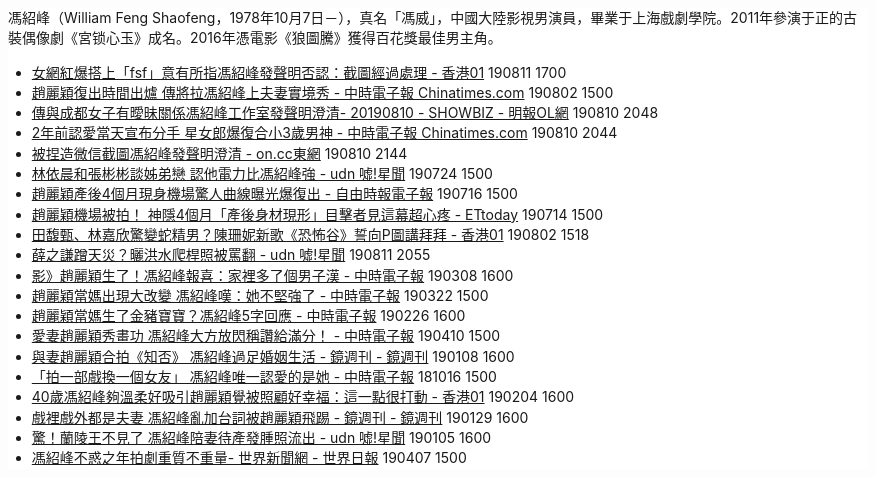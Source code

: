馮紹峰（William Feng Shaofeng，1978年10月7日－），真名「馮威」，中國大陸影視男演員，畢業于上海戲劇學院。2011年參演于正的古裝偶像劇《宮锁心玉》成名。2016年憑電影《狼圖騰》獲得百花獎最佳男主角。
- [女網紅爆搭上「fsf」意有所指馮紹峰發聲明否認：截圖經過處理 - 香港01](https://www.hk01.com/%E5%8D%B3%E6%99%82%E5%A8%9B%E6%A8%82/362504/%E5%A5%B3%E7%B6%B2%E7%B4%85%E7%88%86%E6%90%AD%E4%B8%8A-fsf-%E6%84%8F%E6%9C%89%E6%89%80%E6%8C%87-%E9%A6%AE%E7%B4%B9%E5%B3%B0%E7%99%BC%E8%81%B2%E6%98%8E%E5%90%A6%E8%AA%8D-%E6%88%AA%E5%9C%96%E7%B6%93%E9%81%8E%E8%99%95%E7%90%86 "女網紅爆搭上「fsf」意有所指馮紹峰發聲明否認：截圖經過處理 - 香港01") 190811 1700
- [趙麗穎復出時間出爐 傳將拉馮紹峰上夫妻實境秀 - 中時電子報 Chinatimes.com](https://www.chinatimes.com/realtimenews/20190802003169-260404 "趙麗穎復出時間出爐 傳將拉馮紹峰上夫妻實境秀 - 中時電子報 Chinatimes.com") 190802 1500
- [傳與成都女子有曖昧關係馮紹峰工作室發聲明澄清- 20190810 - SHOWBIZ - 明報OL網](https://ol.mingpao.com/ldy/showbiz/latest/20190810/1565440938363/%E5%82%B3%E8%88%87%E6%88%90%E9%83%BD%E5%A5%B3%E5%AD%90%E6%9C%89%E6%9B%96%E6%98%A7%E9%97%9C%E4%BF%82-%E9%A6%AE%E7%B4%B9%E5%B3%B0%E5%B7%A5%E4%BD%9C%E5%AE%A4%E7%99%BC%E8%81%B2%E6%98%8E%E6%BE%84%E6%B8%85 "傳與成都女子有曖昧關係馮紹峰工作室發聲明澄清- 20190810 - SHOWBIZ - 明報OL網") 190810 2048
- [2年前認愛當天宣布分手 星女郎爆復合小3歲男神 - 中時電子報 Chinatimes.com](https://www.chinatimes.com/realtimenews/20190810002628-260404 "2年前認愛當天宣布分手 星女郎爆復合小3歲男神 - 中時電子報 Chinatimes.com") 190810 2044
- [被捏造微信截圖馮紹峰發聲明澄清 - on.cc東網](https://hk.on.cc/hk/bkn/cnt/entertainment/20190810/bkn-20190810211352522-0810_00862_001.html "被捏造微信截圖馮紹峰發聲明澄清 - on.cc東網") 190810 2144
- [林依晨和張彬彬談姊弟戀 認他電力比馮紹峰強 - udn 噓!星聞](https://stars.udn.com/star/story/10091/3948230 "林依晨和張彬彬談姊弟戀 認他電力比馮紹峰強 - udn 噓!星聞") 190724 1500
- [趙麗穎產後4個月現身機場驚人曲線曝光爆復出 - 自由時報電子報](https://ent.ltn.com.tw/news/breakingnews/2854891 "趙麗穎產後4個月現身機場驚人曲線曝光爆復出 - 自由時報電子報") 190716 1500
- [趙麗穎機場被拍！ 神隱4個月「產後身材現形」目擊者見這幕超心疼 - ETtoday](https://star.ettoday.net/news/1489589 "趙麗穎機場被拍！ 神隱4個月「產後身材現形」目擊者見這幕超心疼 - ETtoday") 190714 1500
- [田馥甄、林嘉欣驚變蛇精男？陳珊妮新歌《恐怖谷》誓向P圖講拜拜 - 香港01](https://www.hk01.com/%E6%A8%82%E5%A3%87%E5%AF%A6%E6%B3%81/355734/%E7%94%B0%E9%A6%A5%E7%94%84-%E6%9E%97%E5%98%89%E6%AC%A3%E9%A9%9A%E8%AE%8A%E8%9B%87%E7%B2%BE%E7%94%B7-%E9%99%B3%E7%8F%8A%E5%A6%AE%E6%96%B0%E6%AD%8C-%E6%81%90%E6%80%96%E8%B0%B7-%E8%AA%93%E5%90%91p%E5%9C%96%E8%AC%9B%E6%8B%9C%E6%8B%9C "田馥甄、林嘉欣驚變蛇精男？陳珊妮新歌《恐怖谷》誓向P圖講拜拜 - 香港01") 190802 1518
- [薛之謙蹭天災？曬洪水爬桿照被罵翻 - udn 噓!星聞](https://stars.udn.com/star/story/10089/3982546 "薛之謙蹭天災？曬洪水爬桿照被罵翻 - udn 噓!星聞") 190811 2055
- [影》趙麗穎生了！馮紹峰報喜：家裡多了個男子漢 - 中時電子報](https://www.chinatimes.com/realtimenews/20190308004002-260404 "影》趙麗穎生了！馮紹峰報喜：家裡多了個男子漢 - 中時電子報") 190308 1600
- [趙麗穎當媽出現大改變 馮紹峰嘆：她不堅強了 - 中時電子報](https://www.chinatimes.com/realtimenews/20190322002651-260404 "趙麗穎當媽出現大改變 馮紹峰嘆：她不堅強了 - 中時電子報") 190322 1500
- [趙麗穎當媽生了金豬寶寶？馮紹峰5字回應 - 中時電子報](https://www.chinatimes.com/realtimenews/20190226002288-260404 "趙麗穎當媽生了金豬寶寶？馮紹峰5字回應 - 中時電子報") 190226 1600
- [愛妻趙麗穎秀畫功 馮紹峰大方放閃稱讚給滿分！ - 中時電子報](https://www.chinatimes.com/realtimenews/20190410004013-260404 "愛妻趙麗穎秀畫功 馮紹峰大方放閃稱讚給滿分！ - 中時電子報") 190410 1500
- [與妻趙麗穎合拍《知否》 馮紹峰過足婚姻生活 - 鏡週刊 - 鏡週刊](https://www.mirrormedia.mg/story/20190109ent003 "與妻趙麗穎合拍《知否》 馮紹峰過足婚姻生活 - 鏡週刊 - 鏡週刊") 190108 1600
- [「拍一部戲換一個女友」 馮紹峰唯一認愛的是她 - 中時電子報](https://www.chinatimes.com/realtimenews/20181016002101-260404 "「拍一部戲換一個女友」 馮紹峰唯一認愛的是她 - 中時電子報") 181016 1500
- [40歲馮紹峰夠溫柔好吸引趙麗穎覺被照顧好幸福：這一點很打動 - 香港01](https://www.hk01.com/%E5%8D%B3%E6%99%82%E5%A8%9B%E6%A8%82/291214/40%E6%AD%B2%E9%A6%AE%E7%B4%B9%E5%B3%B0%E5%A4%A0%E6%BA%AB%E6%9F%94%E5%A5%BD%E5%90%B8%E5%BC%95-%E8%B6%99%E9%BA%97%E7%A9%8E%E8%A6%BA%E8%A2%AB%E7%85%A7%E9%A1%A7%E5%A5%BD%E5%B9%B8%E7%A6%8F-%E9%80%99%E4%B8%80%E9%BB%9E%E5%BE%88%E6%89%93%E5%8B%95 "40歲馮紹峰夠溫柔好吸引趙麗穎覺被照顧好幸福：這一點很打動 - 香港01") 190204 1600
- [戲裡戲外都是夫妻 馮紹峰亂加台詞被趙麗穎飛踢 - 鏡週刊 - 鏡週刊](https://www.mirrormedia.mg/story/20190129ent011 "戲裡戲外都是夫妻 馮紹峰亂加台詞被趙麗穎飛踢 - 鏡週刊 - 鏡週刊") 190129 1600
- [驚！蘭陵王不見了 馮紹峰陪妻待產發腫照流出 - udn 噓!星聞](https://stars.udn.com/star/story/10091/3576285 "驚！蘭陵王不見了 馮紹峰陪妻待產發腫照流出 - udn 噓!星聞") 190105 1600
- [馮紹峰不惑之年拍劇重質不重量- 世界新聞網 - 世界日報](https://www.worldjournal.com/6218473/article-%E9%A6%AE%E7%B4%B9%E5%B3%B0%E4%B8%8D%E6%83%91%E4%B9%8B%E5%B9%B4-%E6%8B%8D%E5%8A%87%E9%87%8D%E8%B3%AA%E4%B8%8D%E9%87%8D%E9%87%8F/ "馮紹峰不惑之年拍劇重質不重量- 世界新聞網 - 世界日報") 190407 1500
